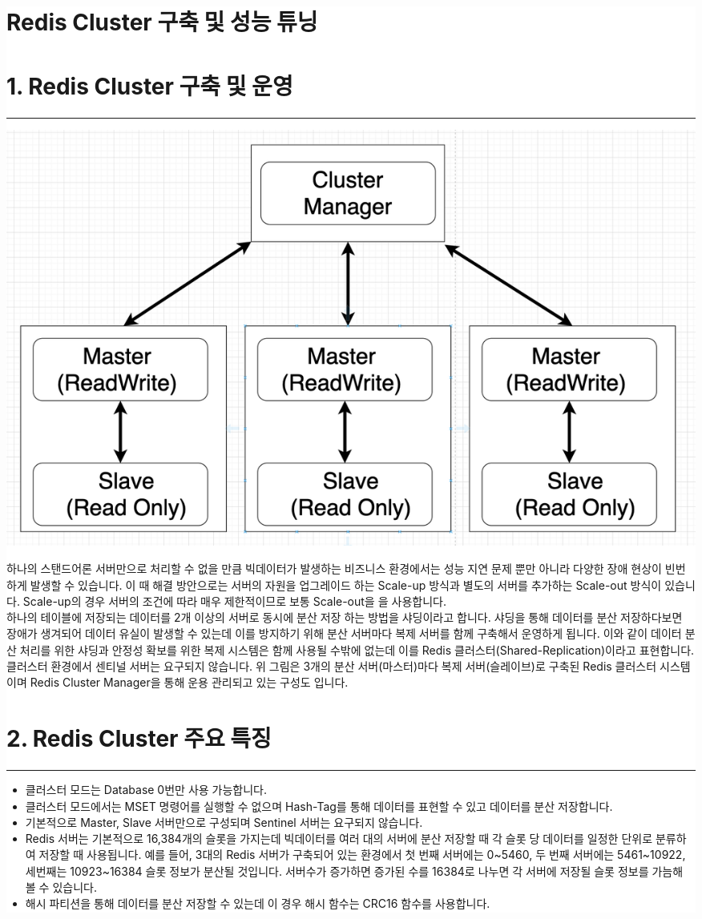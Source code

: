 # Redis Cluster 구축 및 성능 튜닝


# 1. Redis Cluster 구축 및 운영
---
![그림1](https://github.com/backtony/blog-code/blob/master/redis/img/4/3-1.PNG?raw=true)  

하나의 스탠드어론 서버만으로 처리할 수 없을 만큼 빅데이터가 발생하는 비즈니스 환경에서는 성능 지연 문제 뿐만 아니라 다양한 장애 현상이 빈번하게 발생할 수 있습니다. 이 때 해결 방안으로는 서버의 자원을 업그레이드 하는 Scale-up 방식과 별도의 서버를 추가하는 Scale-out 방식이 있습니다. Scale-up의 경우 서버의 조건에 따라 매우 제한적이므로 보통 Scale-out을 을 사용합니다.  
하나의 테이블에 저장되는 데이터를 2개 이상의 서버로 동시에 분산 저장 하는 방법을 샤딩이라고 합니다. 샤딩을 통해 데이터를 분산 저장하다보면 장애가 생겨되어 데이터 유실이 발생할 수 있는데 이를 방지하기 위해 분산 서버마다 복제 서버를 함께 구축해서 운영하게 됩니다. 이와 같이 데이터 분산 처리를 위한 샤딩과 안정성 확보를 위한 복제 시스템은 함께 사용될 수밖에 없는데 이를 Redis 클러스터(Shared-Replication)이라고 표현합니다. 클러스터 환경에서 센티널 서버는 요구되지 않습니다. 위 그림은 3개의 분산 서버(마스터)마다 복제 서버(슬레이브)로 구축된 Redis 클러스터 시스템이며 Redis Cluster Manager을 통해 운용 관리되고 있는 구성도 입니다.  

# 2. Redis Cluster 주요 특징
---
+ 클러스터 모드는 Database 0번만 사용 가능합니다.
+ 클러스터 모드에서는 MSET 명령어를 실행할 수 없으며 Hash-Tag를 통해 데이터를 표현할 수 있고 데이터를 분산 저장합니다.
+ 기본적으로 Master, Slave 서버만으로 구성되며 Sentinel 서버는 요구되지 않습니다.
+ Redis 서버는 기본적으로 16,384개의 슬롯을 가지는데 빅데이터를 여러 대의 서버에 분산 저장할 때 각 슬롯 당 데이터를 일정한 단위로 분류하여 저장할 때 사용됩니다. 예를 들어, 3대의 Redis 서버가 구축되어 있는 환경에서 첫 번째 서버에는 0~5460, 두 번째 서버에는 5461~10922, 세번째는 10923~16384 슬롯 정보가 분산될 것입니다. 서버수가 증가하면 증가된 수를 16384로 나누면 각 서버에 저장될 슬롯 정보를 가늠해 볼 수 있습니다.
+ 해시 파티션을 통해 데이터를 분산 저장할 수 있는데 이 경우 해시 함수는 CRC16 함수를 사용합니다.
